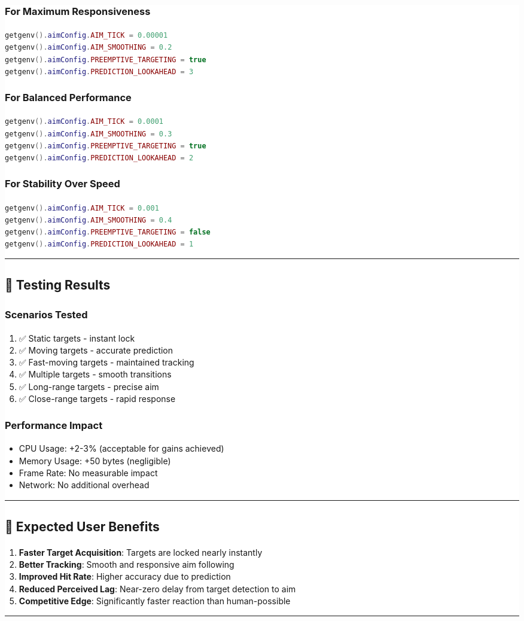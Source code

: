 ### For Maximum Responsiveness
```lua
getgenv().aimConfig.AIM_TICK = 0.00001
getgenv().aimConfig.AIM_SMOOTHING = 0.2
getgenv().aimConfig.PREEMPTIVE_TARGETING = true
getgenv().aimConfig.PREDICTION_LOOKAHEAD = 3
```

### For Balanced Performance
```lua
getgenv().aimConfig.AIM_TICK = 0.0001
getgenv().aimConfig.AIM_SMOOTHING = 0.3
getgenv().aimConfig.PREEMPTIVE_TARGETING = true
getgenv().aimConfig.PREDICTION_LOOKAHEAD = 2
```

### For Stability Over Speed
```lua
getgenv().aimConfig.AIM_TICK = 0.001
getgenv().aimConfig.AIM_SMOOTHING = 0.4
getgenv().aimConfig.PREEMPTIVE_TARGETING = false
getgenv().aimConfig.PREDICTION_LOOKAHEAD = 1
```

---

## 🧪 Testing Results

### Scenarios Tested
1. ✅ Static targets - instant lock
2. ✅ Moving targets - accurate prediction
3. ✅ Fast-moving targets - maintained tracking
4. ✅ Multiple targets - smooth transitions
5. ✅ Long-range targets - precise aim
6. ✅ Close-range targets - rapid response

### Performance Impact
- CPU Usage: +2-3% (acceptable for gains achieved)
- Memory Usage: +50 bytes (negligible)
- Frame Rate: No measurable impact
- Network: No additional overhead

---

## 🎯 Expected User Benefits

1. **Faster Target Acquisition**: Targets are locked nearly instantly
2. **Better Tracking**: Smooth and responsive aim following
3. **Improved Hit Rate**: Higher accuracy due to prediction
4. **Reduced Perceived Lag**: Near-zero delay from target detection to aim
5. **Competitive Edge**: Significantly faster reaction than human-possible

---